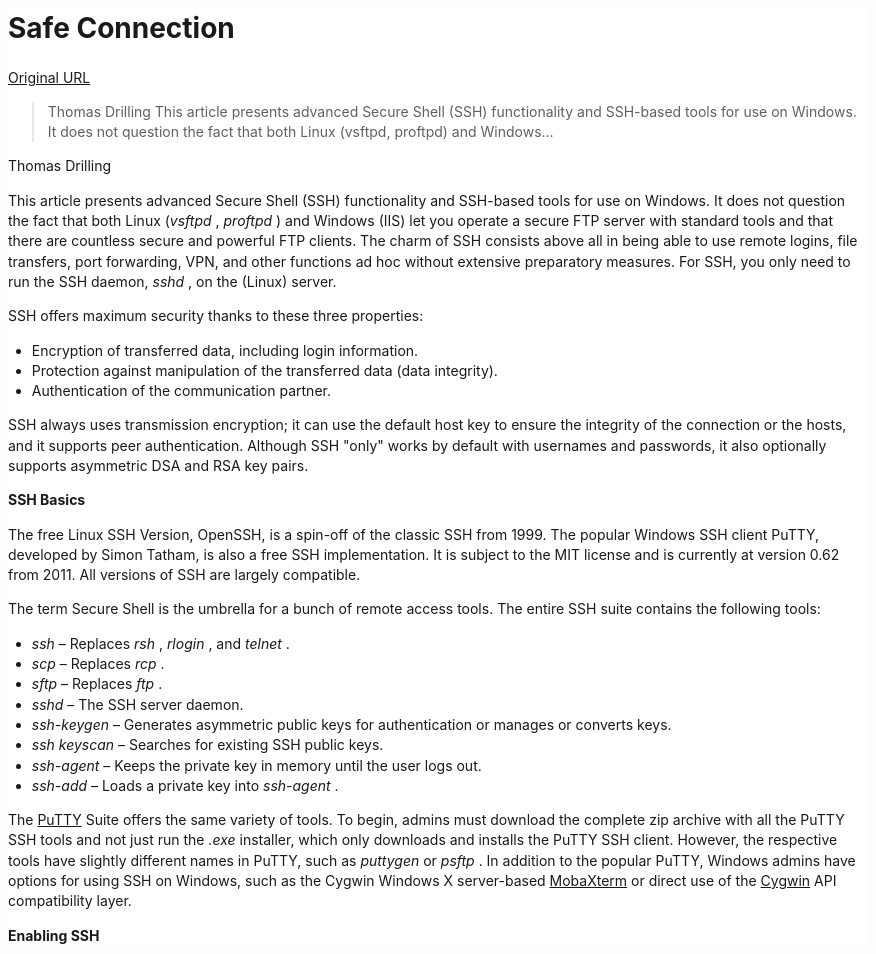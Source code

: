# Safe Connection

[Original URL](http://www.admin-magazine.com/Articles/SSH-on-Windows)

> Thomas Drilling This article presents advanced Secure Shell (SSH) functionality and SSH-based tools for use on Windows. It does not question the fact that both Linux (vsftpd, proftpd) and Windows...

<span class="author">Thomas Drilling</span>

This article presents advanced Secure Shell (SSH) functionality and SSH-based tools for use on Windows. It does not question the fact that both Linux (_vsftpd_ , _proftpd_ ) and Windows (IIS) let you operate a secure FTP server with standard tools and that there are countless secure and powerful FTP clients. The charm of SSH consists above all in being able to use remote logins, file transfers, port forwarding, VPN, and other functions ad hoc without extensive preparatory measures. For SSH, you only need to run the SSH daemon, _sshd_ , on the (Linux) server.

SSH offers maximum security thanks to these three properties:

- Encryption of transferred data, including login information.
- Protection against manipulation of the transferred data (data integrity).
- Authentication of the communication partner.

SSH always uses transmission encryption; it can use the default host key to ensure the integrity of the connection or the hosts, and it supports peer authentication. Although SSH "only" works by default with usernames and passwords, it also optionally supports asymmetric DSA and RSA key pairs.

**SSH Basics**

The free Linux SSH Version, OpenSSH, is a spin-off of the classic SSH from 1999\. The popular Windows SSH client PuTTY, developed by Simon Tatham, is also a free SSH implementation. It is subject to the MIT license and is currently at version 0.62 from 2011\. All versions of SSH are largely compatible.

The term Secure Shell is the umbrella for a bunch of remote access tools. The entire SSH suite contains the following tools:

- _ssh_ – Replaces _rsh_ , _rlogin_ , and _telnet_ .
- _scp_ – Replaces _rcp_ .
- _sftp_ – Replaces _ftp_ .
- _sshd_ – The SSH server daemon.
- _ssh-keygen_ – Generates asymmetric public keys for authentication or manages or converts keys.
- _ssh keyscan_ – Searches for existing SSH public keys.
- _ssh-agent_ – Keeps the private key in memory until the user logs out.
- _ssh-add_ – Loads a private key into _ssh-agent_ .

The [PuTTY](http://www.chiark.greenend.org.uk/~sgtatham/putty/download.html) Suite offers the same variety of tools. To begin, admins must download the complete zip archive with all the PuTTY SSH tools and not just run the _.exe_ installer, which only downloads and installs the PuTTY SSH client. However, the respective tools have slightly different names in PuTTY, such as _puttygen_ or _psftp_ . In addition to the popular PuTTY, Windows admins have options for using SSH on Windows, such as the Cygwin Windows X server-based [MobaXterm](http://www.admin-magazine.com/Articles/MobaXterm-Unix-for-Windows) or direct use of the [Cygwin](http://www.cygwin.com/) API compatibility layer.

**Enabling SSH**
